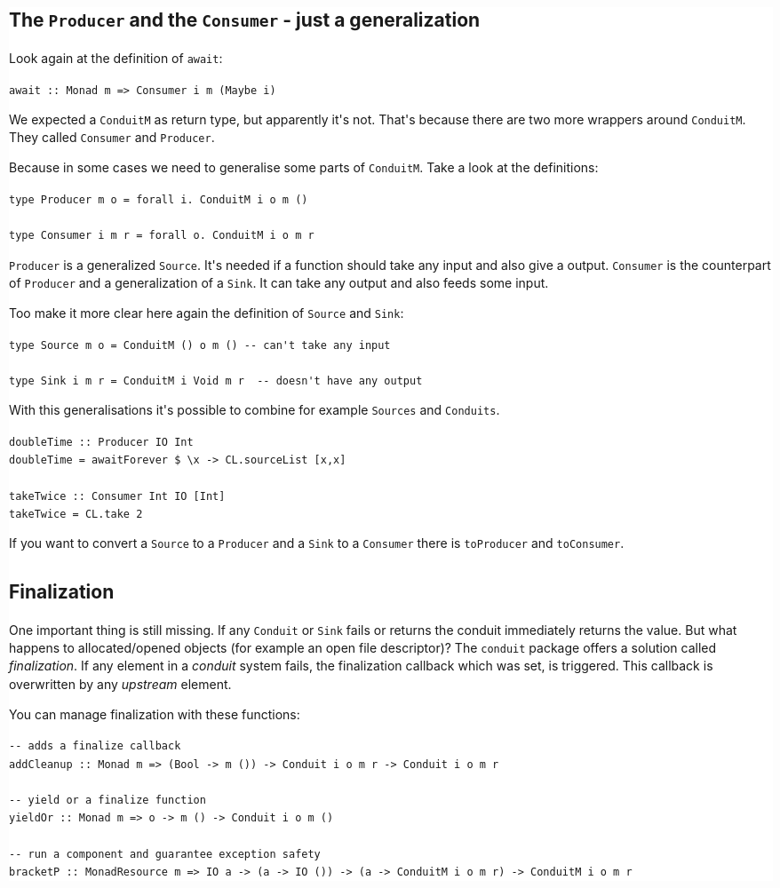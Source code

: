 ## The `Producer` and the `Consumer` - just a generalization

Look again at the definition of `await`:

~~~~ {.haskell}
await :: Monad m => Consumer i m (Maybe i)
~~~~

We expected a `ConduitM` as return type, but apparently it\'s not. That\'s because there are two more wrappers around `ConduitM`. They called `Consumer` and `Producer`.

Because in some cases we need to generalise some parts of `ConduitM`. Take a look at the definitions:

~~~~ {.haskell}
type Producer m o = forall i. ConduitM i o m ()

type Consumer i m r = forall o. ConduitM i o m r
~~~~

`Producer` is a generalized `Source`. It\'s needed if a function should take any input and also give a output. `Consumer` is the counterpart of `Producer` and a generalization of a `Sink`. It can take any output and also feeds some input.

Too make it more clear here again the definition of `Source` and `Sink`:

~~~~ {.haskell}
type Source m o = ConduitM () o m () -- can't take any input

type Sink i m r = ConduitM i Void m r  -- doesn't have any output
~~~~

With this generalisations it\'s possible to combine for example `Sources` and `Conduits`.

~~~~ {.haskell .numberLines}
doubleTime :: Producer IO Int
doubleTime = awaitForever $ \x -> CL.sourceList [x,x]

takeTwice :: Consumer Int IO [Int]
takeTwice = CL.take 2
~~~~

If you want to convert a `Source` to a `Producer` and a `Sink` to a `Consumer` there is `toProducer` and `toConsumer`.


## Finalization

One important thing is still missing. If any `Conduit` or `Sink` fails or returns the conduit immediately returns the value. But what happens to allocated/opened objects (for example an open file descriptor)? The `conduit` package offers a solution called _finalization_.
If any element in a _conduit_ system fails, the finalization callback which was set, is triggered. This callback is overwritten by any _upstream_ element.

You can manage finalization with these functions:

~~~~ {.haskell}
-- adds a finalize callback
addCleanup :: Monad m => (Bool -> m ()) -> Conduit i o m r -> Conduit i o m r

-- yield or a finalize function
yieldOr :: Monad m => o -> m () -> Conduit i o m ()

-- run a component and guarantee exception safety
bracketP :: MonadResource m => IO a -> (a -> IO ()) -> (a -> ConduitM i o m r) -> ConduitM i o m r
~~~~
